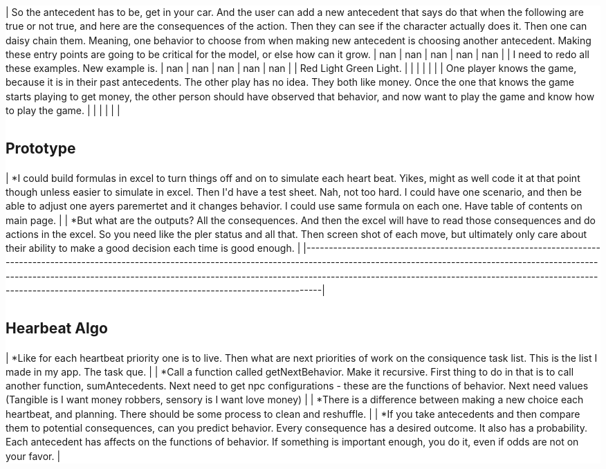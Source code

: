 | So the antecedent has to be, get in your car.  And the user can add a new antecedent that says do that when the following are true or not true, and here are the consequences of the action.  Then they can see if the character actually does it.  Then one can daisy chain them.  Meaning, one behavior to choose from when making new antecedent is choosing another antecedent.  Making these entry points are going to be critical for the model, or else how can it grow. |          nan |          nan |          nan | nan          | nan          |
| I need to redo all these examples.  New example is.                                                                                                                                                                                                                                                                                                                                                                                                                             |          nan |          nan |          nan | nan          | nan          |
| Red Light Green Light.                                                                                                                                                                                                                                                                                                                                                                                                                                                          |              |              |              |              |              |
| One player knows the game, because it is in their past antecedents.  The other play has no idea.  They both like money.  Once the one that knows the game starts playing to get money, the other person should have observed that behavior, and now want to play the game and know how to play the game.                                                                                                                                                                        |              |              |              |              |              |


## Prototype

| *I could build formulas in excel to turn things off and on to simulate each heart beat.  Yikes, might as well code it at that point though unless easier to simulate in excel.  Then I'd have a test sheet.  Nah, not too hard. I could have one scenario, and then be able to adjust one ayers paremertet and it changes behavior.  I could use same formula on each one. Have table of contents on main page.   |
| *But what are the outputs? All the consequences. And then the excel will have to read those consequences and do actions in the excel. So you need like the pler status and all that. Then screen shot of each move, but ultimately only care about their ability to make a good decision each time is good enough.                                                                                                |
|-------------------------------------------------------------------------------------------------------------------------------------------------------------------------------------------------------------------------------------------------------------------------------------------------------------------------------------------------------------------------------------------------------------------|


## Hearbeat Algo

| *Like for each heartbeat priority one is to live.  Then what are next priorities of work on the consiquence task list.  This is the list I made in my app. The task que.                                                                                                                                                                                                                                                                                                                                                                                                                       |
| *Call a function called getNextBehavior.  Make it recursive.  First thing to do in that is to call another function, sumAntecedents.  Next need to get npc configurations - these are the functions of behavior.  Next need values (Tangible is I want money robbers, sensory is I want love money)                                                                                                                                                                                                                                                                                            |
| *There is a difference between making a new choice each heartbeat, and planning.  There should be some process to clean and reshuffle.                                                                                                                                                                                                                                                                                                                                                                                                                                                         |
| *If you take antecedents and then compare them to potential consequences, can you predict behavior. Every consequence has a desired outcome.  It also has a probability.  Each antecedent has affects on the functions of behavior.  If something is important enough, you do it, even if odds are not on your favor.                                                                                                                                                                                                                                                                          |